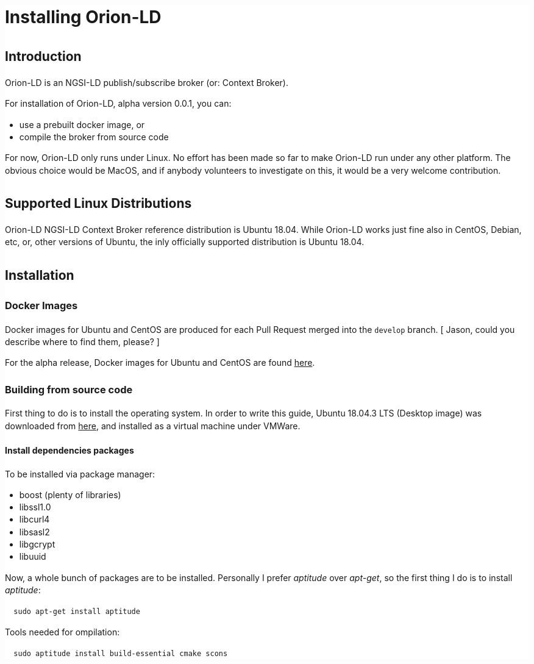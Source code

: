 # Installing Orion-LD

## Introduction
Orion-LD is an NGSI-LD publish/subscribe broker (or: Context Broker).

For installation of Orion-LD, alpha version 0.0.1, you can:
* use a prebuilt docker image, or
* compile the broker from source code

For now, Orion-LD only runs under Linux.
No effort has been made so far to make Orion-LD run under any other platform.
The obvious choice would be MacOS, and if anybody volunteers to investigate on this, it would be a very welcome contribution.

## Supported Linux Distributions
Orion-LD NGSI-LD Context Broker reference distribution is Ubuntu 18.04.
While Orion-LD works just fine also in CentOS, Debian, etc, or, other versions of Ubuntu, the inly officially supported distribution is Ubuntu 18.04.

## Installation

### Docker Images
Docker images for Ubuntu and CentOS are produced for each Pull Request merged into the `develop` branch.
[ Jason, could you describe where to find them, please? ]

For the alpha release, Docker images for Ubuntu and CentOS are found [here](http://x.y.z/).

### Building from source code
First thing to do is to install the operating system.
In order to write this guide, Ubuntu 18.04.3 LTS (Desktop image) was downloaded from [here](http://releases.ubuntu.com/18.04/), and installed as a virtual machine under VMWare.

#### Install dependencies packages

To be installed via package manager:
* boost (plenty of libraries)
* libssl1.0
* libcurl4
* libsasl2
* libgcrypt
* libuuid

Now, a whole bunch of packages are to be installed. Personally I prefer *aptitude* over *apt-get*, so the first thing I do is to install *aptitude*:
```
  sudo apt-get install aptitude
```

Tools needed for ompilation:
```
  sudo aptitude install build-essential cmake scons
```
